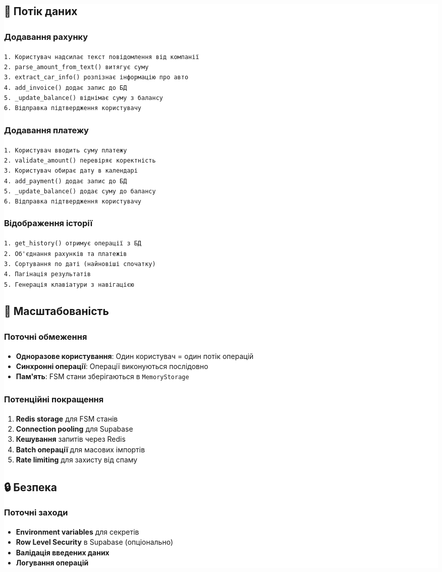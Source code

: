 ## 🔄 Потік даних

### Додавання рахунку
```
1. Користувач надсилає текст повідомлення від компанії
2. parse_amount_from_text() витягує суму
3. extract_car_info() розпізнає інформацію про авто
4. add_invoice() додає запис до БД
5. _update_balance() віднімає суму з балансу
6. Відправка підтвердження користувачу
```

### Додавання платежу
```
1. Користувач вводить суму платежу
2. validate_amount() перевіряє коректність
3. Користувач обирає дату в календарі
4. add_payment() додає запис до БД
5. _update_balance() додає суму до балансу
6. Відправка підтвердження користувачу
```

### Відображення історії
```
1. get_history() отримує операції з БД
2. Об'єднання рахунків та платежів
3. Сортування по даті (найновіші спочатку)
4. Пагінація результатів
5. Генерація клавіатури з навігацією
```

## 🚀 Масштабованість

### Поточні обмеження
- **Одноразове користування**: Один користувач = один потік операцій
- **Синхронні операції**: Операції виконуються послідовно
- **Пам'ять**: FSM стани зберігаються в `MemoryStorage`

### Потенційні покращення
1. **Redis storage** для FSM станів
2. **Connection pooling** для Supabase
3. **Кешування** запитів через Redis
4. **Batch операції** для масових імпортів
5. **Rate limiting** для захисту від спаму

## 🔒 Безпека

### Поточні заходи
- **Environment variables** для секретів
- **Row Level Security** в Supabase (опціонально)
- **Валідація введених даних**
- **Логування операцій**
